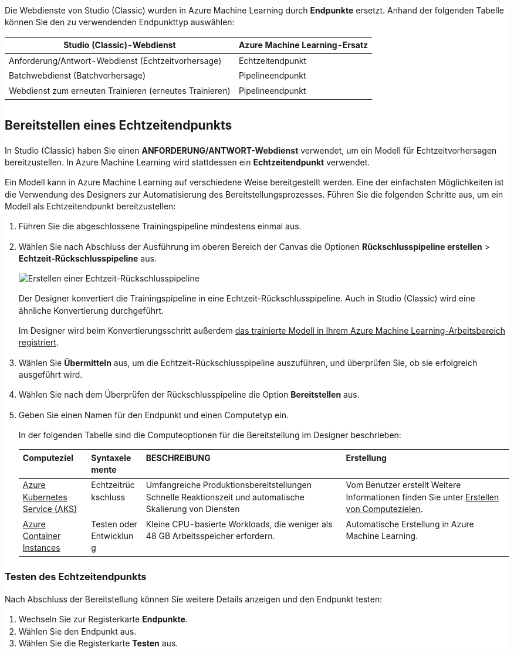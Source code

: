 Die Webdienste von Studio (Classic) wurden in Azure Machine Learning durch **Endpunkte** ersetzt. Anhand der folgenden Tabelle können Sie den zu verwendenden Endpunkttyp auswählen:

|Studio (Classic)-Webdienst| Azure Machine Learning-Ersatz
|---|---|
|Anforderung/Antwort-Webdienst (Echtzeitvorhersage)|Echtzeitendpunkt|
|Batchwebdienst (Batchvorhersage)|Pipelineendpunkt|
|Webdienst zum erneuten Trainieren (erneutes Trainieren)|Pipelineendpunkt| 


## <a name="deploy-a-real-time-endpoint"></a>Bereitstellen eines Echtzeitendpunkts

In Studio (Classic) haben Sie einen **ANFORDERUNG/ANTWORT-Webdienst** verwendet, um ein Modell für Echtzeitvorhersagen bereitzustellen. In Azure Machine Learning wird stattdessen ein **Echtzeitendpunkt** verwendet.

Ein Modell kann in Azure Machine Learning auf verschiedene Weise bereitgestellt werden. Eine der einfachsten Möglichkeiten ist die Verwendung des Designers zur Automatisierung des Bereitstellungsprozesses. Führen Sie die folgenden Schritte aus, um ein Modell als Echtzeitendpunkt bereitzustellen:

1. Führen Sie die abgeschlossene Trainingspipeline mindestens einmal aus.
1. Wählen Sie nach Abschluss der Ausführung im oberen Bereich der Canvas die Optionen **Rückschlusspipeline erstellen** > **Echtzeit-Rückschlusspipeline** aus.

    ![Erstellen einer Echtzeit-Rückschlusspipeline](./media/migrate-rebuild-web-service/create-inference-pipeline.png)
        
    Der Designer konvertiert die Trainingspipeline in eine Echtzeit-Rückschlusspipeline. Auch in Studio (Classic) wird eine ähnliche Konvertierung durchgeführt.

    Im Designer wird beim Konvertierungsschritt außerdem [das trainierte Modell in Ihrem Azure Machine Learning-Arbeitsbereich registriert](../how-to-deploy-and-where.md#registermodel).

1. Wählen Sie **Übermitteln** aus, um die Echtzeit-Rückschlusspipeline auszuführen, und überprüfen Sie, ob sie erfolgreich ausgeführt wird.

1. Wählen Sie nach dem Überprüfen der Rückschlusspipeline die Option **Bereitstellen** aus.

1. Geben Sie einen Namen für den Endpunkt und einen Computetyp ein.

    In der folgenden Tabelle sind die Computeoptionen für die Bereitstellung im Designer beschrieben:

    | Computeziel | Syntaxelemente | BESCHREIBUNG | Erstellung |
    | ----- |  ----- | ----- | -----  |
    |[Azure Kubernetes Service (AKS)](../how-to-deploy-azure-kubernetes-service.md) |Echtzeitrückschluss|Umfangreiche Produktionsbereitstellungen Schnelle Reaktionszeit und automatische Skalierung von Diensten| Vom Benutzer erstellt Weitere Informationen finden Sie unter [Erstellen von Computezielen](../how-to-create-attach-compute-studio.md#inference-clusters). |
    |[Azure Container Instances](../how-to-deploy-azure-container-instance.md)|Testen oder Entwicklung | Kleine CPU-basierte Workloads, die weniger als 48 GB Arbeitsspeicher erfordern.| Automatische Erstellung in Azure Machine Learning.

### <a name="test-the-real-time-endpoint"></a>Testen des Echtzeitendpunkts

Nach Abschluss der Bereitstellung können Sie weitere Details anzeigen und den Endpunkt testen:

1. Wechseln Sie zur Registerkarte **Endpunkte**.
1. Wählen Sie den Endpunkt aus.
1. Wählen Sie die Registerkarte **Testen** aus.
    